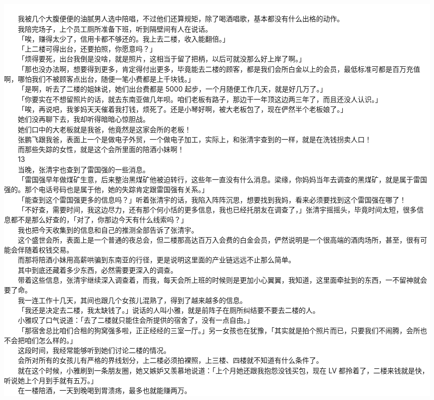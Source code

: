 <br>   
&emsp;&emsp;我被几个大腹便便的油腻男人选中陪唱，不过他们还算规矩，除了喝酒唱歌，基本都没有什么出格的动作。  
<br>   
&emsp;&emsp;我陪完场子，上个员工厕所准备下班，听到隔壁间有人在说话。  
<br>   
&emsp;&emsp;「唉，赚得太少了，信用卡都不够还的。我上去二楼，收入能翻倍。」  
<br>   
&emsp;&emsp;「上二楼可得出台，还要拍照，你愿意吗？」  
<br>   
&emsp;&emsp;「烦得要死，出台我倒是没啥，就是照片，这相当于留了把柄，以后可就没那么好上岸了啊。」  
<br>   
&emsp;&emsp;「那也没办法啊，想要得到更多，肯定得付出更多，毕竟能去二楼的顾客，都是我们会所白金以上的会员，最低标准可都是百万充值啊，哪怕我们不被顾客点出台，随便一笔小费都是上千块钱。」  
<br>   
&emsp;&emsp;「是啊，听去了二楼的姐妹说，她们出台费都是 5000 起步，一个月随便工作几天，就是好几万了。」  
<br>   
&emsp;&emsp;「你要实在不想留照片的话，就去东南亚做几年呗。咱们老板有路子，那边干一年顶这边两三年了，而且还没人认识。」  
<br>   
&emsp;&emsp;「唉，再说吧，我爹妈天天催着我打钱，烦死了。还是小琴好啊，被大老板包了，现在俨然半个老板娘了。」  
<br>   
&emsp;&emsp;她们没再聊下去，我却听得暗暗心惊胆战。  
<br>   
&emsp;&emsp;她们口中的大老板就是我爸，他竟然是这家会所的老板！  
<br>   
&emsp;&emsp;张鹏飞跟我爸，表面上一个是做电子外贸，一个做电子加工，实际上，和张清宇查到的一样，就是在洗钱拐卖人口！  
<br>   
&emsp;&emsp;而那些失踪的女性，就是这个会所里面的陪酒小妹啊！  
<br>   
&emsp;&emsp;13  
<br>   
&emsp;&emsp;当晚，张清宇也查到了雷国强的一些消息。  
<br>   
&emsp;&emsp;「雷国强早年做煤矿生意，后来整治黑煤矿他被迫转行，这些年一直没有什么消息。梁缘，你妈妈当年去调查的黑煤矿，就是属于雷国强的。那个电话号码也是属于他，她的失踪肯定跟雷国强有关系。」  
<br>   
&emsp;&emsp;「能查到这个雷国强更多的信息吗？」听着张清宇的话，我陷入阵阵沉思，想要找到我妈，看来必须要找到这个雷国强在哪了！  
<br>   
&emsp;&emsp;「不好查，需要时间，我这边尽力，还有那个何小恬的更多信息，我也已经托朋友在调查了，」张清宇摇摇头，毕竟时间太短，很多信息都不是那么好查的，「对了，你那边今天有什么线索吗？」  
<br>   
&emsp;&emsp;我也把今天收集到的信息和自己的推测全部告诉了张清宇。  
<br>   
&emsp;&emsp;这个盛世会所，表面上是一个普通的夜总会，但二楼那高达百万入会费的白金会员，俨然说明是一个很高端的酒肉场所，甚至，很有可能会伴随着权钱交易。  
<br>   
&emsp;&emsp;而那将陪酒小妹用高薪哄骗到东南亚的行径，更是说明这里面的产业链远远不止那么简单。  
<br>   
&emsp;&emsp;其中到底还藏着多少东西，必然需要更深入的调查。  
<br>   
&emsp;&emsp;带着这些信息，张清宇继续深入调查着，而我，每天会所上班的时候则是更加小心翼翼，我知道，这里面牵扯到的东西，一不留神就会要了命。  
<br>   
&emsp;&emsp;我一连工作十几天，其间也跟几个女孩儿混熟了，得到了越来越多的信息。  
<br>   
&emsp;&emsp;「我还是决定去二楼，我太缺钱了。」说话的人叫小雅，就是前阵子在厕所纠结要不要去二楼的人。  
<br>   
&emsp;&emsp;小雅叹了口气说道：「去了二楼就只能住会所提供的宿舍了，没有一点自由。」  
<br>   
&emsp;&emsp;「那宿舍总比咱们合租的狗窝强多啦，正正经经的三室一厅。」另一女孩也在犹豫，「其实就是拍个照片而已，只要我们不闹腾，会所也不会把咱们怎么样的。」  
<br>   
&emsp;&emsp;这段时间，我经常能够听到她们讨论二楼的情况。  
<br>   
&emsp;&emsp;会所对所有的女孩儿有严格的界线划分，上二楼必须拍裸照，上三楼、四楼就不知道有什么条件了。  
<br>   
&emsp;&emsp;就在这个时候，小雅刷到一条朋友圈，她又嫉妒又羡慕地说道：「上个月她还跟我抱怨没钱买包，现在 LV 都拎着了，二楼来钱就是快，听说她上个月到手就有五万。」  
<br>   
&emsp;&emsp;在一楼陪酒，一天到晚喝到胃溃疡，最多也就能赚两万。  
<br>   